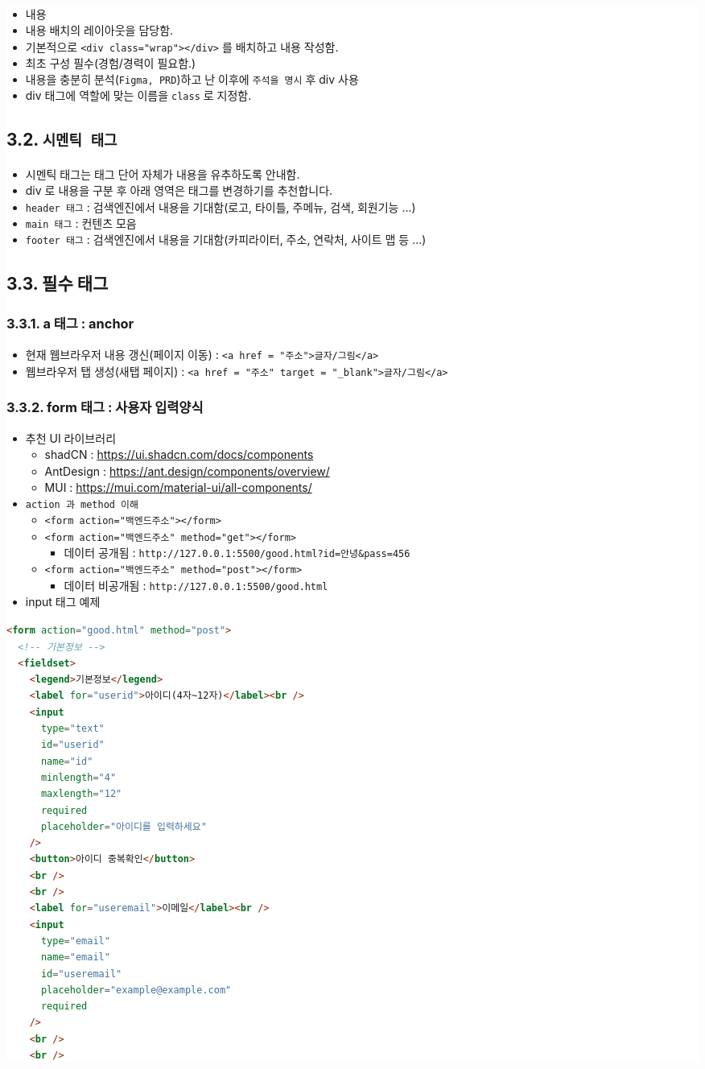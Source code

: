 - <div>내용</div>
- 내용 배치의 레이아웃을 담당함.
- 기본적으로 `<div class="wrap"></div>` 를 배치하고 내용 작성함.
- 최초 구성 필수(경험/경력이 필요함.)
- 내용을 충분히 분석(`Figma, PRD`)하고 난 이후에 `주석을 명시` 후 div 사용
- div 태그에 역할에 맞는 이름을 `class` 로 지정함.

## 3.2. `시멘틱 태그`

- 시멘틱 태그는 태그 단어 자체가 내용을 유추하도록 안내함.
- div 로 내용을 구분 후 아래 영역은 태그를 변경하기를 추천합니다.
- `header 태그` : 검색엔진에서 내용을 기대함(로고, 타이틀, 주메뉴, 검색, 회원기능 ...)
- `main 태그` : 컨텐츠 모음
- `footer 태그` : 검색엔진에서 내용을 기대함(카피라이터, 주소, 연락처, 사이트 맵 등 ...)

## 3.3. 필수 태그

### 3.3.1. a 태그 : anchor

- 현재 웹브라우저 내용 갱신(페이지 이동) : `<a href = "주소">글자/그림</a>`
- 웹브라우저 탭 생성(새탭 페이지) : `<a href = "주소" target = "_blank">글자/그림</a>`

### 3.3.2. form 태그 : 사용자 입력양식

- 추천 UI 라이브러리
  - shadCN : https://ui.shadcn.com/docs/components
  - AntDesign : https://ant.design/components/overview/
  - MUI : https://mui.com/material-ui/all-components/
- `action 과 method 이해`
  - `<form action="백엔드주소"></form>`
  - `<form action="백엔드주소" method="get"></form>`
    - 데이터 공개됨 : `http://127.0.0.1:5500/good.html?id=안녕&pass=456`
  - `<form action="백엔드주소" method="post"></form>`
    - 데이터 비공개됨 : `http://127.0.0.1:5500/good.html`
- input 태그 예제

```html
<form action="good.html" method="post">
  <!-- 기본정보 -->
  <fieldset>
    <legend>기본정보</legend>
    <label for="userid">아이디(4자~12자)</label><br />
    <input
      type="text"
      id="userid"
      name="id"
      minlength="4"
      maxlength="12"
      required
      placeholder="아이디를 입력하세요"
    />
    <button>아이디 중복확인</button>
    <br />
    <br />
    <label for="useremail">이메일</label><br />
    <input
      type="email"
      name="email"
      id="useremail"
      placeholder="example@example.com"
      required
    />
    <br />
    <br />
```
